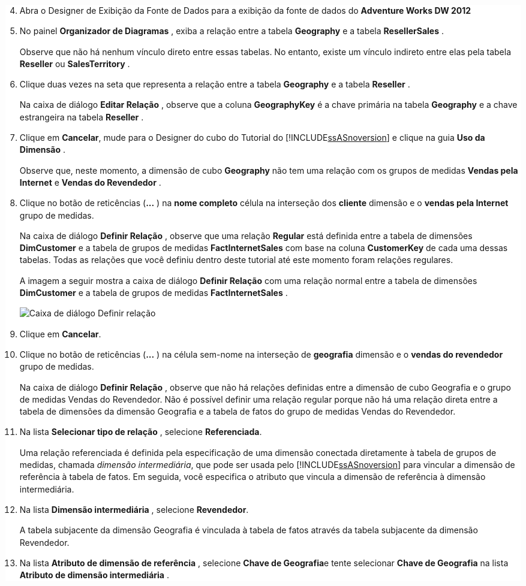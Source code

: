 4.  Abra o Designer de Exibição da Fonte de Dados para a exibição da fonte de dados do **Adventure Works DW 2012**  
  
5.  No painel **Organizador de Diagramas** , exiba a relação entre a tabela **Geography** e a tabela **ResellerSales** .  
  
    Observe que não há nenhum vínculo direto entre essas tabelas. No entanto, existe um vínculo indireto entre elas pela tabela **Reseller** ou **SalesTerritory** .  
  
6.  Clique duas vezes na seta que representa a relação entre a tabela **Geography** e a tabela **Reseller** .  
  
    Na caixa de diálogo **Editar Relação** , observe que a coluna **GeographyKey** é a chave primária na tabela **Geography** e a chave estrangeira na tabela **Reseller** .  
  
7.  Clique em **Cancelar**, mude para o Designer do cubo do Tutorial do [!INCLUDE[ssASnoversion](../../includes/ssasnoversion-md.md)] e clique na guia **Uso da Dimensão** .  
  
    Observe que, neste momento, a dimensão de cubo **Geography** não tem uma relação com os grupos de medidas **Vendas pela Internet** e **Vendas do Revendedor** .  
  
8.  Clique no botão de reticências (**...** ) na **nome completo** célula na interseção dos **cliente** dimensão e o **vendas pela Internet** grupo de medidas.  
  
    Na caixa de diálogo **Definir Relação** , observe que uma relação **Regular** está definida entre a tabela de dimensões **DimCustomer** e a tabela de grupos de medidas **FactInternetSales** com base na coluna **CustomerKey** de cada uma dessas tabelas. Todas as relações que você definiu dentro deste tutorial até este momento foram relações regulares.  
  
    A imagem a seguir mostra a caixa de diálogo **Definir Relação** com uma relação normal entre a tabela de dimensões **DimCustomer** e a tabela de grupos de medidas **FactInternetSales** .  
  
    ![Caixa de diálogo Definir relação](../media/l5-referencedrelationship-4.gif "caixa de diálogo Definir relação")  
  
9. Clique em **Cancelar**.  
  
10. Clique no botão de reticências (**...** ) na célula sem-nome na interseção de **geografia** dimensão e o **vendas do revendedor** grupo de medidas.  
  
    Na caixa de diálogo **Definir Relação** , observe que não há relações definidas entre a dimensão de cubo Geografia e o grupo de medidas Vendas do Revendedor. Não é possível definir uma relação regular porque não há uma relação direta entre a tabela de dimensões da dimensão Geografia e a tabela de fatos do grupo de medidas Vendas do Revendedor.  
  
11. Na lista **Selecionar tipo de relação** , selecione **Referenciada**.  
  
    Uma relação referenciada é definida pela especificação de uma dimensão conectada diretamente à tabela de grupos de medidas, chamada *dimensão intermediária*, que pode ser usada pelo [!INCLUDE[ssASnoversion](../../includes/ssasnoversion-md.md)] para vincular a dimensão de referência à tabela de fatos. Em seguida, você especifica o atributo que vincula a dimensão de referência à dimensão intermediária.  
  
12. Na lista **Dimensão intermediária** , selecione **Revendedor**.  
  
    A tabela subjacente da dimensão Geografia é vinculada à tabela de fatos através da tabela subjacente da dimensão Revendedor.  
  
13. Na lista **Atributo de dimensão de referência** , selecione **Chave de Geografia**e tente selecionar **Chave de Geografia** na lista **Atributo de dimensão intermediária** .  
  